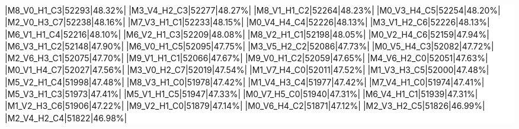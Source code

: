 |M8_V0_H1_C3|52293|48.32%|
|M3_V4_H2_C3|52277|48.27%|
|M8_V1_H1_C2|52264|48.23%|
|M0_V3_H4_C5|52254|48.20%|
|M2_V0_H3_C7|52238|48.16%|
|M7_V3_H1_C1|52233|48.15%|
|M0_V4_H4_C4|52226|48.13%|
|M3_V1_H2_C6|52226|48.13%|
|M6_V1_H1_C4|52216|48.10%|
|M6_V2_H1_C3|52209|48.08%|
|M8_V2_H1_C1|52198|48.05%|
|M0_V2_H4_C6|52159|47.94%|
|M6_V3_H1_C2|52148|47.90%|
|M6_V0_H1_C5|52095|47.75%|
|M3_V5_H2_C2|52086|47.73%|
|M0_V5_H4_C3|52082|47.72%|
|M2_V6_H3_C1|52075|47.70%|
|M9_V1_H1_C1|52066|47.67%|
|M9_V0_H1_C2|52059|47.65%|
|M4_V6_H2_C0|52051|47.63%|
|M0_V1_H4_C7|52027|47.56%|
|M3_V0_H2_C7|52019|47.54%|
|M1_V7_H4_C0|52011|47.52%|
|M1_V3_H3_C5|52000|47.48%|
|M5_V2_H1_C4|51998|47.48%|
|M8_V3_H1_C0|51978|47.42%|
|M1_V4_H3_C4|51977|47.42%|
|M7_V4_H1_C0|51974|47.41%|
|M5_V3_H1_C3|51973|47.41%|
|M5_V1_H1_C5|51947|47.33%|
|M0_V7_H5_C0|51940|47.31%|
|M6_V4_H1_C1|51939|47.31%|
|M1_V2_H3_C6|51906|47.22%|
|M9_V2_H1_C0|51879|47.14%|
|M0_V6_H4_C2|51871|47.12%|
|M2_V3_H2_C5|51826|46.99%|
|M2_V4_H2_C4|51822|46.98%|